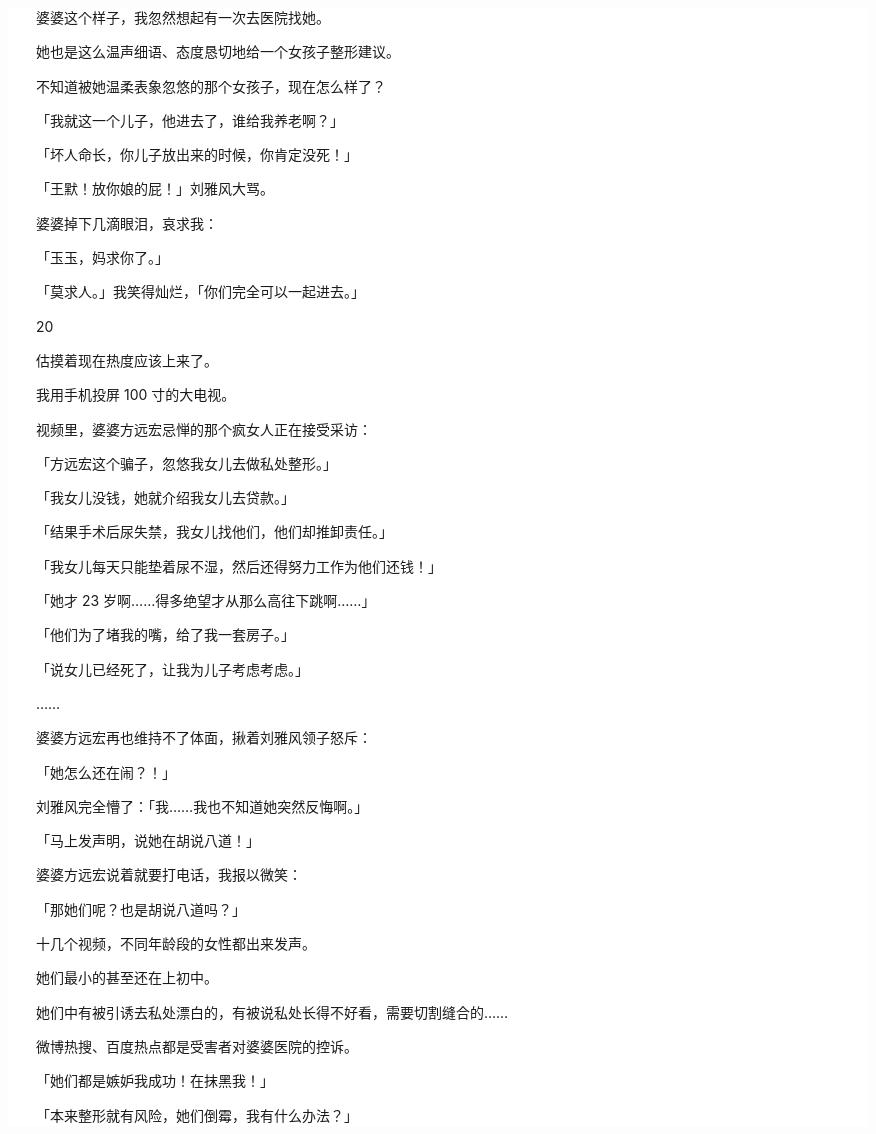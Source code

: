 &emsp;&emsp;婆婆这个样子，我忽然想起有一次去医院找她。  
  
&emsp;&emsp;她也是这么温声细语、态度恳切地给一个女孩子整形建议。  
  
&emsp;&emsp;不知道被她温柔表象忽悠的那个女孩子，现在怎么样了？  
  
&emsp;&emsp;「我就这一个儿子，他进去了，谁给我养老啊？」  
  
&emsp;&emsp;「坏人命长，你儿子放出来的时候，你肯定没死！」  
  
&emsp;&emsp;「王默！放你娘的屁！」刘雅风大骂。  
  
&emsp;&emsp;婆婆掉下几滴眼泪，哀求我：  
  
&emsp;&emsp;「玉玉，妈求你了。」  
  
&emsp;&emsp;「莫求人。」我笑得灿烂，「你们完全可以一起进去。」  
  
&emsp;&emsp;20  
  
&emsp;&emsp;估摸着现在热度应该上来了。  
  
&emsp;&emsp;我用手机投屏 100 寸的大电视。  
  
&emsp;&emsp;视频里，婆婆方远宏忌惮的那个疯女人正在接受采访：  
  
&emsp;&emsp;「方远宏这个骗子，忽悠我女儿去做私处整形。」  
  
&emsp;&emsp;「我女儿没钱，她就介绍我女儿去贷款。」  
  
&emsp;&emsp;「结果手术后尿失禁，我女儿找他们，他们却推卸责任。」  
  
&emsp;&emsp;「我女儿每天只能垫着尿不湿，然后还得努力工作为他们还钱！」  
  
&emsp;&emsp;「她才 23 岁啊……得多绝望才从那么高往下跳啊……」  
  
&emsp;&emsp;「他们为了堵我的嘴，给了我一套房子。」  
  
&emsp;&emsp;「说女儿已经死了，让我为儿子考虑考虑。」  
  
&emsp;&emsp;……  
  
&emsp;&emsp;婆婆方远宏再也维持不了体面，揪着刘雅风领子怒斥：  
  
&emsp;&emsp;「她怎么还在闹？！」  
  
&emsp;&emsp;刘雅风完全懵了：「我……我也不知道她突然反悔啊。」  
  
&emsp;&emsp;「马上发声明，说她在胡说八道！」  
  
&emsp;&emsp;婆婆方远宏说着就要打电话，我报以微笑：  
  
&emsp;&emsp;「那她们呢？也是胡说八道吗？」  
  
&emsp;&emsp;十几个视频，不同年龄段的女性都出来发声。  
  
&emsp;&emsp;她们最小的甚至还在上初中。  
  
&emsp;&emsp;她们中有被引诱去私处漂白的，有被说私处长得不好看，需要切割缝合的……  
  
&emsp;&emsp;微博热搜、百度热点都是受害者对婆婆医院的控诉。  
  
&emsp;&emsp;「她们都是嫉妒我成功！在抹黑我！」  
  
&emsp;&emsp;「本来整形就有风险，她们倒霉，我有什么办法？」  
  